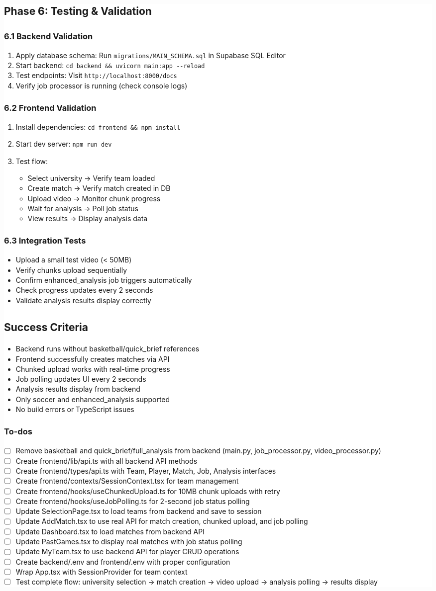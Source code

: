 
## Phase 6: Testing & Validation

### 6.1 Backend Validation

1. Apply database schema: Run `migrations/MAIN_SCHEMA.sql` in Supabase SQL Editor
2. Start backend: `cd backend && uvicorn main:app --reload`
3. Test endpoints: Visit `http://localhost:8000/docs`
4. Verify job processor is running (check console logs)

### 6.2 Frontend Validation

1. Install dependencies: `cd frontend && npm install`
2. Start dev server: `npm run dev`
3. Test flow:

   - Select university → Verify team loaded
   - Create match → Verify match created in DB
   - Upload video → Monitor chunk progress
   - Wait for analysis → Poll job status
   - View results → Display analysis data

### 6.3 Integration Tests

- Upload a small test video (< 50MB)
- Verify chunks upload sequentially
- Confirm enhanced_analysis job triggers automatically
- Check progress updates every 2 seconds
- Validate analysis results display correctly

## Success Criteria

- Backend runs without basketball/quick_brief references
- Frontend successfully creates matches via API
- Chunked upload works with real-time progress
- Job polling updates UI every 2 seconds
- Analysis results display from backend
- Only soccer and enhanced_analysis supported
- No build errors or TypeScript issues

### To-dos

- [ ] Remove basketball and quick_brief/full_analysis from backend (main.py, job_processor.py, video_processor.py)
- [ ] Create frontend/lib/api.ts with all backend API methods
- [ ] Create frontend/types/api.ts with Team, Player, Match, Job, Analysis interfaces
- [ ] Create frontend/contexts/SessionContext.tsx for team management
- [ ] Create frontend/hooks/useChunkedUpload.ts for 10MB chunk uploads with retry
- [ ] Create frontend/hooks/useJobPolling.ts for 2-second job status polling
- [ ] Update SelectionPage.tsx to load teams from backend and save to session
- [ ] Update AddMatch.tsx to use real API for match creation, chunked upload, and job polling
- [ ] Update Dashboard.tsx to load matches from backend API
- [ ] Update PastGames.tsx to display real matches with job status polling
- [ ] Update MyTeam.tsx to use backend API for player CRUD operations
- [ ] Create backend/.env and frontend/.env with proper configuration
- [ ] Wrap App.tsx with SessionProvider for team context
- [ ] Test complete flow: university selection → match creation → video upload → analysis polling → results display